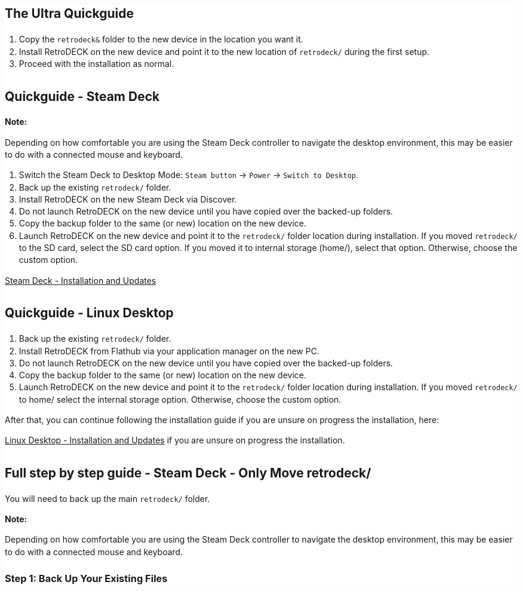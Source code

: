 ## The Ultra Quickguide

1. Copy the `retrodeck&` folder to the new device in the location you want it.
2. Install RetroDECK on the new device and point it to the new location of `retrodeck/` during the first setup.
3. Proceed with the installation as normal.

## Quickguide - Steam Deck

**Note:**

Depending on how comfortable you are using the Steam Deck controller to navigate the desktop environment, this may be easier to do with a connected mouse and keyboard.

1. Switch the Steam Deck to Desktop Mode: `Steam button` -> `Power` -> `Switch to Desktop`.
2. Back up the existing `retrodeck/` folder.
3. Install RetroDECK on the new Steam Deck via Discover.
4. Do not launch RetroDECK on the new device until you have copied over the backed-up folders.
5. Copy the backup folder to the same (or new) location on the new device.
6. Launch RetroDECK on the new device and point it to the `retrodeck/` folder location during installation. If you moved `retrodeck/` to the SD card, select the SD card option. If you moved it to internal storage (home/), select that option. Otherwise, choose the custom option.

[Steam Deck - Installation and Updates](../wiki_devices/steamdeck/steamdeck-start.md)

## Quickguide - Linux Desktop

1. Back up the existing `retrodeck/` folder.
2. Install RetroDECK from Flathub via your application manager on the new PC.
3. Do not launch RetroDECK on the new device until you have copied over the backed-up folders.
4. Copy the backup folder to the same (or new) location on the new device.
5. Launch RetroDECK on the new device and point it to the `retrodeck/` folder location during installation. If you moved `retrodeck/` to home/ select the internal storage option. Otherwise, choose the custom option.

After that, you can continue following the installation guide if you are unsure on progress the installation, here:

[Linux Desktop - Installation and Updates](../wiki_devices/linux_desktop/linux-install.md) if you are unsure on progress the installation.


## Full step by step guide - Steam Deck - Only Move retrodeck/

You will need to back up the main `retrodeck/` folder.

**Note:**

Depending on how comfortable you are using the Steam Deck controller to navigate the desktop environment, this may be easier to do with a connected mouse and keyboard.

### Step 1: Back Up Your Existing Files
